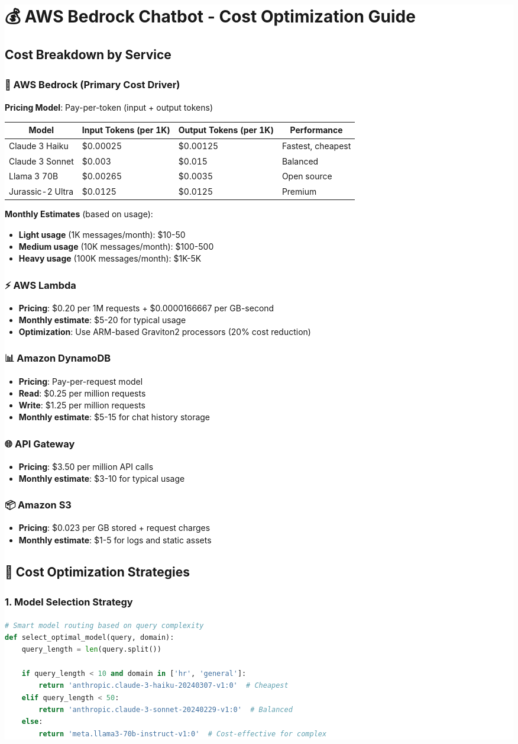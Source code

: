 # 💰 AWS Bedrock Chatbot - Cost Optimization Guide

## Cost Breakdown by Service

### 🤖 AWS Bedrock (Primary Cost Driver)
**Pricing Model**: Pay-per-token (input + output tokens)

| Model | Input Tokens (per 1K) | Output Tokens (per 1K) | Performance |
|-------|----------------------|------------------------|-------------|
| Claude 3 Haiku | $0.00025 | $0.00125 | Fastest, cheapest |
| Claude 3 Sonnet | $0.003 | $0.015 | Balanced |
| Llama 3 70B | $0.00265 | $0.0035 | Open source |
| Jurassic-2 Ultra | $0.0125 | $0.0125 | Premium |

**Monthly Estimates** (based on usage):
- **Light usage** (1K messages/month): $10-50
- **Medium usage** (10K messages/month): $100-500  
- **Heavy usage** (100K messages/month): $1K-5K

### ⚡ AWS Lambda
- **Pricing**: $0.20 per 1M requests + $0.0000166667 per GB-second
- **Monthly estimate**: $5-20 for typical usage
- **Optimization**: Use ARM-based Graviton2 processors (20% cost reduction)

### 📊 Amazon DynamoDB
- **Pricing**: Pay-per-request model
- **Read**: $0.25 per million requests
- **Write**: $1.25 per million requests
- **Monthly estimate**: $5-15 for chat history storage

### 🌐 API Gateway
- **Pricing**: $3.50 per million API calls
- **Monthly estimate**: $3-10 for typical usage

### 📦 Amazon S3
- **Pricing**: $0.023 per GB stored + request charges
- **Monthly estimate**: $1-5 for logs and static assets

## 🎯 Cost Optimization Strategies

### 1. Model Selection Strategy
```python
# Smart model routing based on query complexity
def select_optimal_model(query, domain):
    query_length = len(query.split())
    
    if query_length < 10 and domain in ['hr', 'general']:
        return 'anthropic.claude-3-haiku-20240307-v1:0'  # Cheapest
    elif query_length < 50:
        return 'anthropic.claude-3-sonnet-20240229-v1:0'  # Balanced
    else:
        return 'meta.llama3-70b-instruct-v1:0'  # Cost-effective for complex
```
